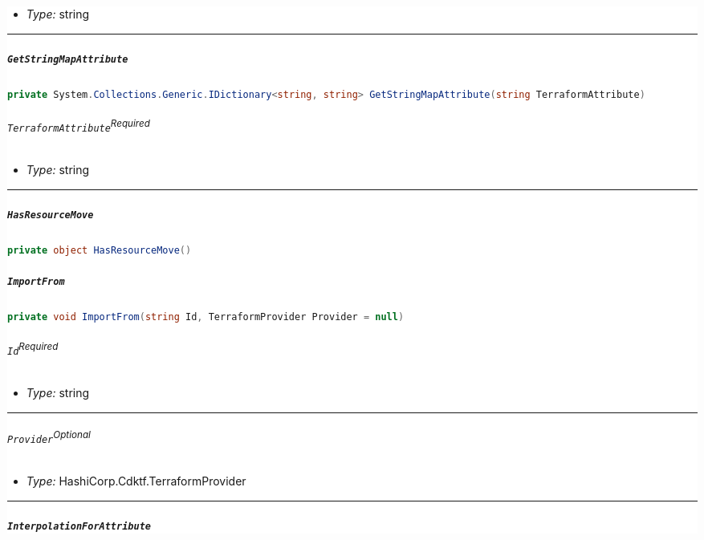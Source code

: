 - *Type:* string

---

##### `GetStringMapAttribute` <a name="GetStringMapAttribute" id="@cdktf/provider-cloudflare.zoneSubscription.ZoneSubscription.getStringMapAttribute"></a>

```csharp
private System.Collections.Generic.IDictionary<string, string> GetStringMapAttribute(string TerraformAttribute)
```

###### `TerraformAttribute`<sup>Required</sup> <a name="TerraformAttribute" id="@cdktf/provider-cloudflare.zoneSubscription.ZoneSubscription.getStringMapAttribute.parameter.terraformAttribute"></a>

- *Type:* string

---

##### `HasResourceMove` <a name="HasResourceMove" id="@cdktf/provider-cloudflare.zoneSubscription.ZoneSubscription.hasResourceMove"></a>

```csharp
private object HasResourceMove()
```

##### `ImportFrom` <a name="ImportFrom" id="@cdktf/provider-cloudflare.zoneSubscription.ZoneSubscription.importFrom"></a>

```csharp
private void ImportFrom(string Id, TerraformProvider Provider = null)
```

###### `Id`<sup>Required</sup> <a name="Id" id="@cdktf/provider-cloudflare.zoneSubscription.ZoneSubscription.importFrom.parameter.id"></a>

- *Type:* string

---

###### `Provider`<sup>Optional</sup> <a name="Provider" id="@cdktf/provider-cloudflare.zoneSubscription.ZoneSubscription.importFrom.parameter.provider"></a>

- *Type:* HashiCorp.Cdktf.TerraformProvider

---

##### `InterpolationForAttribute` <a name="InterpolationForAttribute" id="@cdktf/provider-cloudflare.zoneSubscription.ZoneSubscription.interpolationForAttribute"></a>
